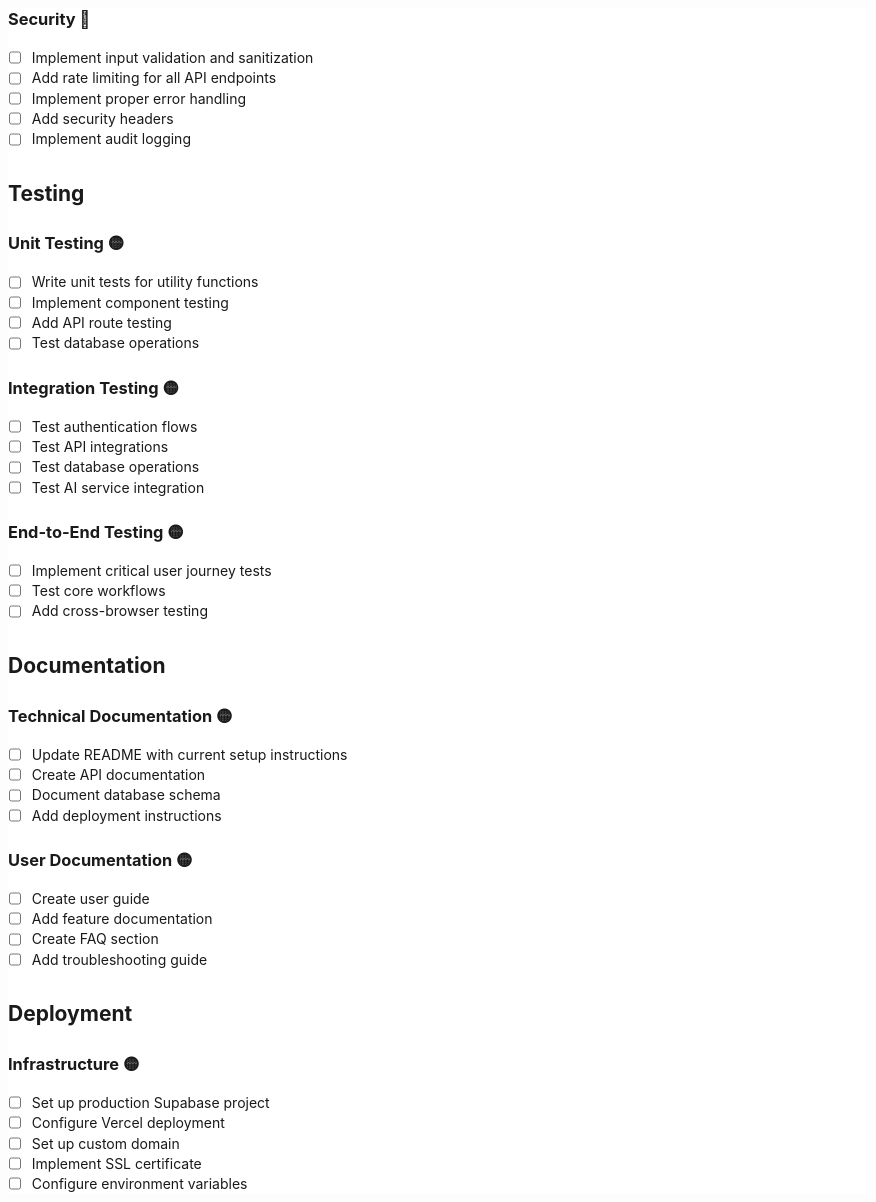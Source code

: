 ### Security 🔴
- [ ] Implement input validation and sanitization
- [ ] Add rate limiting for all API endpoints
- [ ] Implement proper error handling
- [ ] Add security headers
- [ ] Implement audit logging

## Testing

### Unit Testing 🟡
- [ ] Write unit tests for utility functions
- [ ] Implement component testing
- [ ] Add API route testing
- [ ] Test database operations

### Integration Testing 🟡
- [ ] Test authentication flows
- [ ] Test API integrations
- [ ] Test database operations
- [ ] Test AI service integration

### End-to-End Testing 🟡
- [ ] Implement critical user journey tests
- [ ] Test core workflows
- [ ] Add cross-browser testing

## Documentation

### Technical Documentation 🟡
- [ ] Update README with current setup instructions
- [ ] Create API documentation
- [ ] Document database schema
- [ ] Add deployment instructions

### User Documentation 🟡
- [ ] Create user guide
- [ ] Add feature documentation
- [ ] Create FAQ section
- [ ] Add troubleshooting guide

## Deployment

### Infrastructure 🟡
- [ ] Set up production Supabase project
- [ ] Configure Vercel deployment
- [ ] Set up custom domain
- [ ] Implement SSL certificate
- [ ] Configure environment variables

